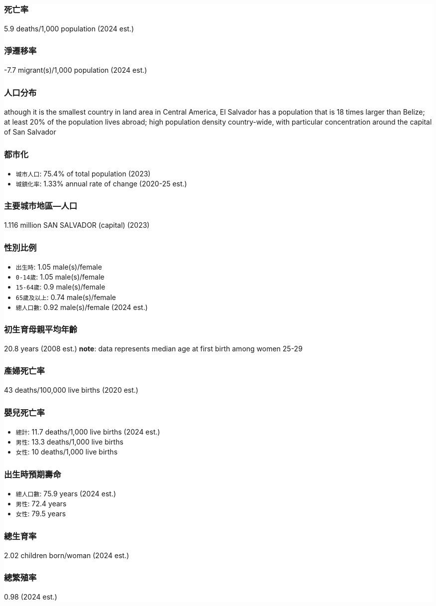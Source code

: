 ### 死亡率
5.9 deaths/1,000 population (2024 est.)

### 淨遷移率
-7.7 migrant(s)/1,000 population (2024 est.)

### 人口分布
athough it is the smallest country in land area in Central America, El Salvador has a population that is 18 times larger than Belize; at least 20% of the population lives abroad; high population density country-wide, with particular concentration around the capital of San Salvador

### 都市化
- `城市人口`: 75.4% of total population (2023)
- `城鎮化率`: 1.33% annual rate of change (2020-25 est.)

### 主要城市地區—人口
1.116 million SAN SALVADOR (capital) (2023)

### 性別比例
- `出生時`: 1.05 male(s)/female
- `0-14歲`: 1.05 male(s)/female
- `15-64歲`: 0.9 male(s)/female
- `65歲及以上`: 0.74 male(s)/female
- `總人口數`: 0.92 male(s)/female (2024 est.)

### 初生育母親平均年齡
20.8 years (2008 est.)
**note**:  data represents median age at first birth among women 25-29

### 產婦死亡率
43 deaths/100,000 live births (2020 est.)

### 嬰兒死亡率
- `總計`: 11.7 deaths/1,000 live births (2024 est.)
- `男性`: 13.3 deaths/1,000 live births
- `女性`: 10 deaths/1,000 live births

### 出生時預期壽命
- `總人口數`: 75.9 years (2024 est.)
- `男性`: 72.4 years
- `女性`: 79.5 years

### 總生育率
2.02 children born/woman (2024 est.)

### 總繁殖率
0.98 (2024 est.)
